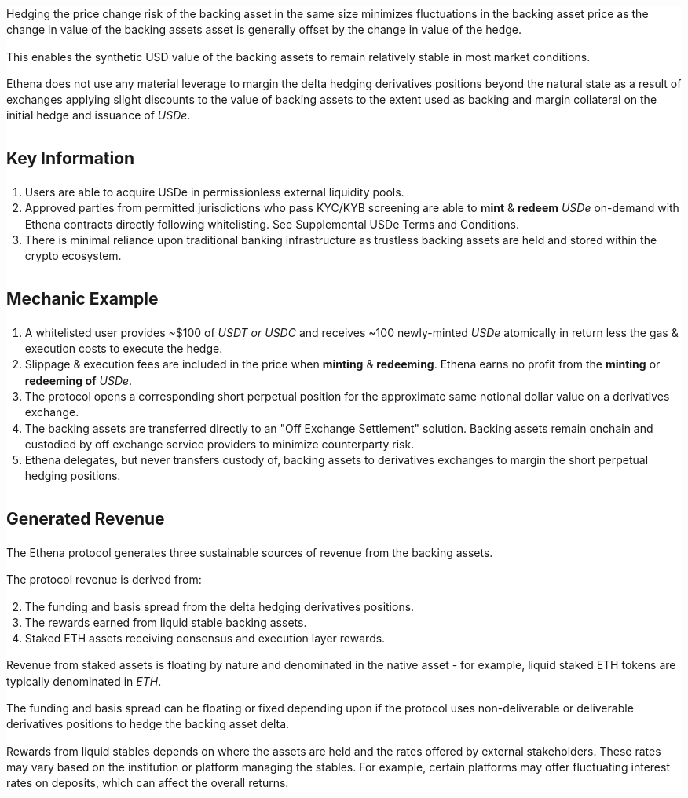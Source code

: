 Hedging the price change risk of the backing asset in the same size minimizes fluctuations in the backing asset price as the change in value of the backing assets asset is generally offset by the change in value of the hedge. 

This enables the synthetic USD value of the backing assets to remain relatively stable in most market conditions.

Ethena does not use any material leverage to margin the delta hedging derivatives positions beyond the natural state as a result of exchanges applying slight discounts to the value of backing assets to the extent used as backing and margin collateral on the initial hedge and issuance of *USDe*. 

## Key Information

1. Users are able to acquire USDe in permissionless external liquidity pools.
2. Approved parties from permitted jurisdictions who pass KYC/KYB screening are able to **mint** & **redeem** *USDe* on-demand with Ethena contracts directly following whitelisting. See Supplemental USDe Terms and Conditions.
3. There is minimal reliance upon traditional banking infrastructure as trustless backing assets are held and stored within the crypto ecosystem.

## **Mechanic Example**

1. A whitelisted user provides ~$100 of *USDT or USDC* and receives ~100 newly-minted *USDe* atomically in return less the gas & execution costs to execute the hedge.
2. Slippage & execution fees are included in the price when **minting** & **redeeming**. Ethena earns no profit from the **minting** or **redeeming of** *USDe*.
3. The protocol opens a corresponding short perpetual position for the approximate same notional dollar value on a derivatives exchange.
4. The backing assets are transferred directly to an "Off Exchange Settlement" solution. Backing assets remain onchain and custodied by off exchange service providers to minimize counterparty risk.
5. Ethena delegates, but never transfers custody of, backing assets to derivatives exchanges to margin the short perpetual hedging positions.

## Generated Revenue

The Ethena protocol generates three sustainable sources of revenue from the backing assets. 

The protocol revenue is derived from:

2. The funding and basis spread from the delta hedging derivatives positions.
5. The rewards earned from liquid stable backing assets.
8. Staked ETH assets receiving consensus and execution layer rewards.

Revenue from staked assets is floating by nature and denominated in the native asset - for example, liquid staked ETH tokens are typically denominated in *ETH*. 

The funding and basis spread can be floating or fixed depending upon if the protocol uses non-deliverable or deliverable derivatives positions to hedge the backing asset delta.

Rewards from liquid stables depends on where the assets are held and the rates offered by external stakeholders. These rates may vary based on the institution or platform managing the stables. For example, certain platforms may offer fluctuating interest rates on deposits, which can affect the overall returns.

